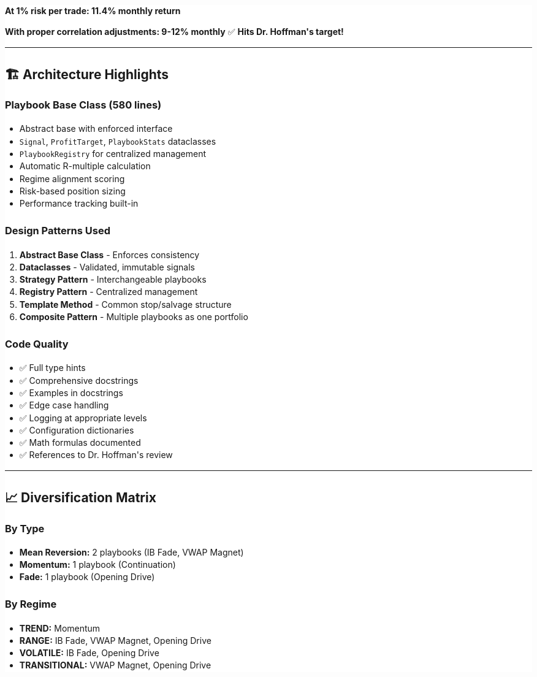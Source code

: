 **At 1% risk per trade: 11.4% monthly return**

**With proper correlation adjustments: 9-12% monthly** ✅ **Hits Dr. Hoffman's target!**

---

## 🏗️ Architecture Highlights

### Playbook Base Class (580 lines)
- Abstract base with enforced interface
- `Signal`, `ProfitTarget`, `PlaybookStats` dataclasses
- `PlaybookRegistry` for centralized management
- Automatic R-multiple calculation
- Regime alignment scoring
- Risk-based position sizing
- Performance tracking built-in

### Design Patterns Used
1. **Abstract Base Class** - Enforces consistency
2. **Dataclasses** - Validated, immutable signals
3. **Strategy Pattern** - Interchangeable playbooks
4. **Registry Pattern** - Centralized management
5. **Template Method** - Common stop/salvage structure
6. **Composite Pattern** - Multiple playbooks as one portfolio

### Code Quality
- ✅ Full type hints
- ✅ Comprehensive docstrings
- ✅ Examples in docstrings
- ✅ Edge case handling
- ✅ Logging at appropriate levels
- ✅ Configuration dictionaries
- ✅ Math formulas documented
- ✅ References to Dr. Hoffman's review

---

## 📈 Diversification Matrix

### By Type
- **Mean Reversion:** 2 playbooks (IB Fade, VWAP Magnet)
- **Momentum:** 1 playbook (Continuation)
- **Fade:** 1 playbook (Opening Drive)

### By Regime
- **TREND:** Momentum
- **RANGE:** IB Fade, VWAP Magnet, Opening Drive
- **VOLATILE:** IB Fade, Opening Drive
- **TRANSITIONAL:** VWAP Magnet, Opening Drive
